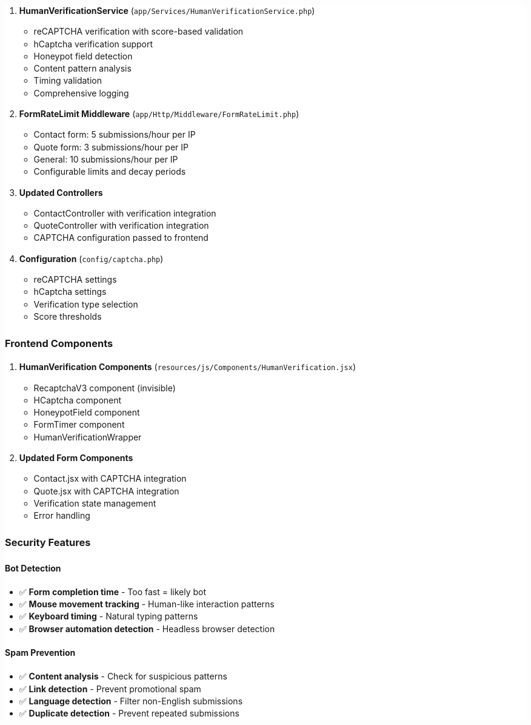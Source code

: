 1. **HumanVerificationService** (`app/Services/HumanVerificationService.php`)
   - reCAPTCHA verification with score-based validation
   - hCaptcha verification support
   - Honeypot field detection
   - Content pattern analysis
   - Timing validation
   - Comprehensive logging

2. **FormRateLimit Middleware** (`app/Http/Middleware/FormRateLimit.php`)
   - Contact form: 5 submissions/hour per IP
   - Quote form: 3 submissions/hour per IP
   - General: 10 submissions/hour per IP
   - Configurable limits and decay periods

3. **Updated Controllers**
   - ContactController with verification integration
   - QuoteController with verification integration
   - CAPTCHA configuration passed to frontend

4. **Configuration** (`config/captcha.php`)
   - reCAPTCHA settings
   - hCaptcha settings
   - Verification type selection
   - Score thresholds

### Frontend Components

1. **HumanVerification Components** (`resources/js/Components/HumanVerification.jsx`)
   - RecaptchaV3 component (invisible)
   - HCaptcha component
   - HoneypotField component
   - FormTimer component
   - HumanVerificationWrapper

2. **Updated Form Components**
   - Contact.jsx with CAPTCHA integration
   - Quote.jsx with CAPTCHA integration
   - Verification state management
   - Error handling

### Security Features

#### Bot Detection
- ✅ **Form completion time** - Too fast = likely bot
- ✅ **Mouse movement tracking** - Human-like interaction patterns
- ✅ **Keyboard timing** - Natural typing patterns
- ✅ **Browser automation detection** - Headless browser detection

#### Spam Prevention
- ✅ **Content analysis** - Check for suspicious patterns
- ✅ **Link detection** - Prevent promotional spam
- ✅ **Language detection** - Filter non-English submissions
- ✅ **Duplicate detection** - Prevent repeated submissions
